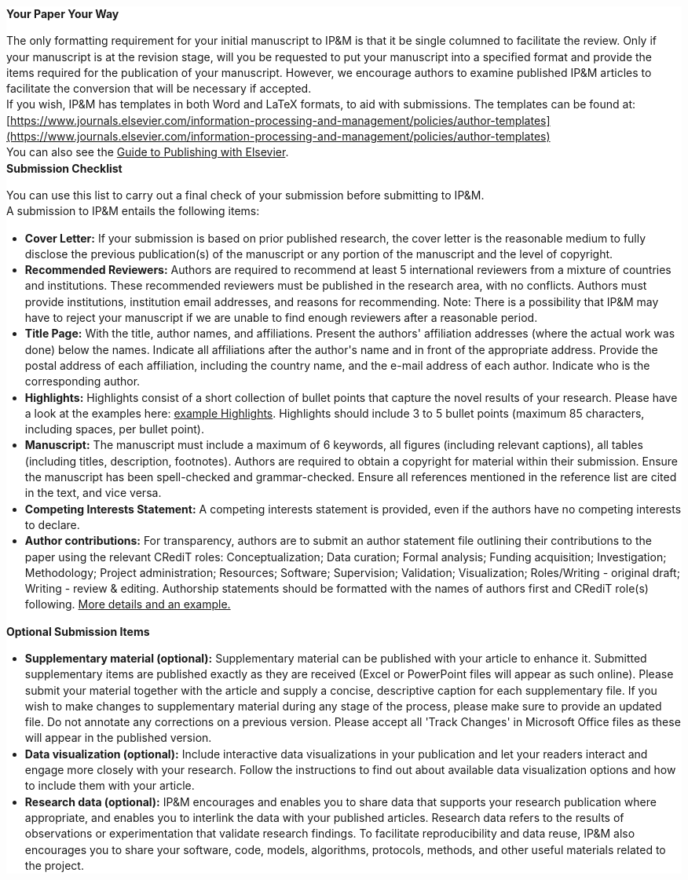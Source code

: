 **Your Paper Your Way**

The only formatting requirement for your initial manuscript to IP&M is that it be single columned to facilitate the review. Only if your manuscript is at the revision stage, will you be requested to put your manuscript into a specified format and provide the items required for the publication of your manuscript. However, we encourage authors to examine published IP&M articles to facilitate the conversion that will be necessary if accepted.<br />If you wish, IP&M has templates in both Word and LaTeX formats, to aid with submissions. The templates can be found at: [https://www.journals.elsevier.com/information-processing-and-management/policies/author-templates](https://www.journals.elsevier.com/information-processing-and-management/policies/author-templates)<br />You can also see the [Guide to Publishing with Elsevier](https://www.elsevier.com/authors/journal-authors/submit-your-paper).<br />**Submission Checklist**

You can use this list to carry out a final check of your submission before submitting to IP&M.<br />A submission to IP&M entails the following items:

- **Cover Letter:** If your submission is based on prior published research, the cover letter is the reasonable medium to fully disclose the previous publication(s) of the manuscript or any portion of the manuscript and the level of copyright.
- **Recommended Reviewers:** Authors are required to recommend at least 5 international reviewers from a mixture of countries and institutions. These recommended reviewers must be published in the research area, with no conflicts. Authors must provide institutions, institution email addresses, and reasons for recommending. Note: There is a possibility that IP&M may have to reject your manuscript if we are unable to find enough reviewers after a reasonable period.
- **Title Page:** With the title, author names, and affiliations. Present the authors' affiliation addresses (where the actual work was done) below the names. Indicate all affiliations after the author's name and in front of the appropriate address. Provide the postal address of each affiliation, including the country name, and the e-mail address of each author. Indicate who is the corresponding author.
- **Highlights:** Highlights consist of a short collection of bullet points that capture the novel results of your research. Please have a look at the examples here: [example Highlights](https://www.elsevier.com/authors/journal-authors/highlights). Highlights should include 3 to 5 bullet points (maximum 85 characters, including spaces, per bullet point).
- **Manuscript:** The manuscript must include a maximum of 6 keywords, all figures (including relevant captions), all tables (including titles, description, footnotes). Authors are required to obtain a copyright for material within their submission. Ensure the manuscript has been spell-checked and grammar-checked. Ensure all references mentioned in the reference list are cited in the text, and vice versa.
- **Competing Interests Statement:** A competing interests statement is provided, even if the authors have no competing interests to declare.
- **Author contributions:** For transparency, authors are to submit an author statement file outlining their contributions to the paper using the relevant CRediT roles: Conceptualization; Data curation; Formal analysis; Funding acquisition; Investigation; Methodology; Project administration; Resources; Software; Supervision; Validation; Visualization; Roles/Writing - original draft; Writing - review & editing. Authorship statements should be formatted with the names of authors first and CRediT role(s) following. [More details and an example.](https://www.elsevier.com/authors/journal-authors/policies-and-ethics/credit-author-statement)

**Optional Submission Items**

- **Supplementary material (optional):** Supplementary material can be published with your article to enhance it. Submitted supplementary items are published exactly as they are received (Excel or PowerPoint files will appear as such online). Please submit your material together with the article and supply a concise, descriptive caption for each supplementary file. If you wish to make changes to supplementary material during any stage of the process, please make sure to provide an updated file. Do not annotate any corrections on a previous version. Please accept all 'Track Changes' in Microsoft Office files as these will appear in the published version.
- **Data visualization (optional):** Include interactive data visualizations in your publication and let your readers interact and engage more closely with your research. Follow the instructions to find out about available data visualization options and how to include them with your article.
- **Research data (optional):** IP&M encourages and enables you to share data that supports your research publication where appropriate, and enables you to interlink the data with your published articles. Research data refers to the results of observations or experimentation that validate research findings. To facilitate reproducibility and data reuse, IP&M also encourages you to share your software, code, models, algorithms, protocols, methods, and other useful materials related to the project.